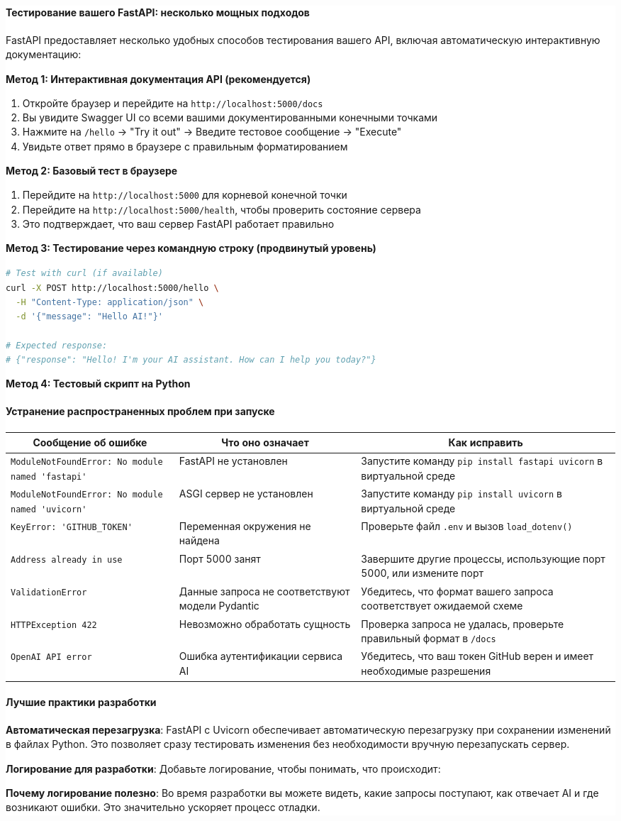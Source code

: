 #### Тестирование вашего FastAPI: несколько мощных подходов

FastAPI предоставляет несколько удобных способов тестирования вашего API, включая автоматическую интерактивную документацию:

**Метод 1: Интерактивная документация API (рекомендуется)**
1. Откройте браузер и перейдите на `http://localhost:5000/docs`
2. Вы увидите Swagger UI со всеми вашими документированными конечными точками
3. Нажмите на `/hello` → "Try it out" → Введите тестовое сообщение → "Execute"
4. Увидьте ответ прямо в браузере с правильным форматированием

**Метод 2: Базовый тест в браузере**
1. Перейдите на `http://localhost:5000` для корневой конечной точки
2. Перейдите на `http://localhost:5000/health`, чтобы проверить состояние сервера
3. Это подтверждает, что ваш сервер FastAPI работает правильно

**Метод 3: Тестирование через командную строку (продвинутый уровень)**
```bash
# Test with curl (if available)
curl -X POST http://localhost:5000/hello \
  -H "Content-Type: application/json" \
  -d '{"message": "Hello AI!"}'

# Expected response:
# {"response": "Hello! I'm your AI assistant. How can I help you today?"}
```

**Метод 4: Тестовый скрипт на Python**
#### Устранение распространенных проблем при запуске

| Сообщение об ошибке | Что оно означает | Как исправить |
|---------------------|------------------|--------------|
| `ModuleNotFoundError: No module named 'fastapi'` | FastAPI не установлен | Запустите команду `pip install fastapi uvicorn` в виртуальной среде |
| `ModuleNotFoundError: No module named 'uvicorn'` | ASGI сервер не установлен | Запустите команду `pip install uvicorn` в виртуальной среде |
| `KeyError: 'GITHUB_TOKEN'` | Переменная окружения не найдена | Проверьте файл `.env` и вызов `load_dotenv()` |
| `Address already in use` | Порт 5000 занят | Завершите другие процессы, использующие порт 5000, или измените порт |
| `ValidationError` | Данные запроса не соответствуют модели Pydantic | Убедитесь, что формат вашего запроса соответствует ожидаемой схеме |
| `HTTPException 422` | Невозможно обработать сущность | Проверка запроса не удалась, проверьте правильный формат в `/docs` |
| `OpenAI API error` | Ошибка аутентификации сервиса AI | Убедитесь, что ваш токен GitHub верен и имеет необходимые разрешения |

#### Лучшие практики разработки

**Автоматическая перезагрузка**: FastAPI с Uvicorn обеспечивает автоматическую перезагрузку при сохранении изменений в файлах Python. Это позволяет сразу тестировать изменения без необходимости вручную перезапускать сервер.

**Логирование для разработки**: Добавьте логирование, чтобы понимать, что происходит:

**Почему логирование полезно**: Во время разработки вы можете видеть, какие запросы поступают, как отвечает AI и где возникают ошибки. Это значительно ускоряет процесс отладки.
